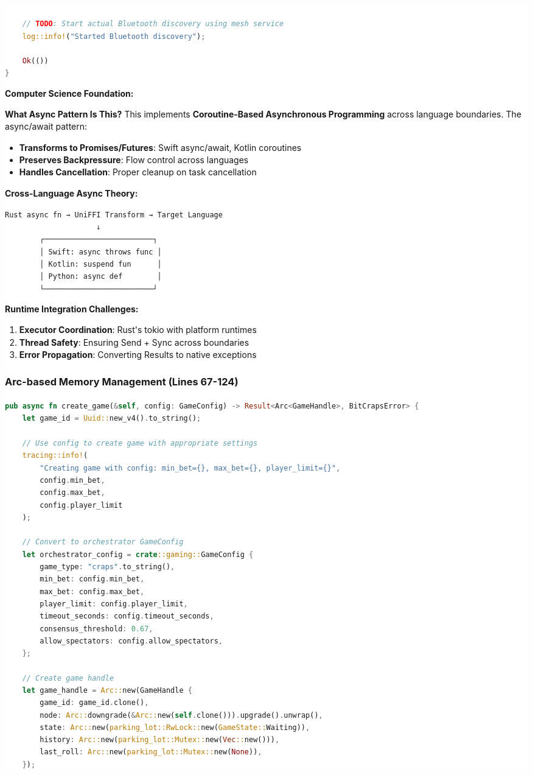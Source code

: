 ```rust

    // TODO: Start actual Bluetooth discovery using mesh service
    log::info!("Started Bluetooth discovery");

    Ok(())
}
```

**Computer Science Foundation:**

**What Async Pattern Is This?**
This implements **Coroutine-Based Asynchronous Programming** across language boundaries. The async/await pattern:
- **Transforms to Promises/Futures**: Swift async/await, Kotlin coroutines
- **Preserves Backpressure**: Flow control across languages
- **Handles Cancellation**: Proper cleanup on task cancellation

**Cross-Language Async Theory:**
```
Rust async fn → UniFFI Transform → Target Language
                     ↓
        ┌─────────────────────────┐
        │ Swift: async throws func │
        │ Kotlin: suspend fun      │
        │ Python: async def        │
        └─────────────────────────┘
```

**Runtime Integration Challenges:**
1. **Executor Coordination**: Rust's tokio with platform runtimes
2. **Thread Safety**: Ensuring Send + Sync across boundaries
3. **Error Propagation**: Converting Results to native exceptions

### Arc-based Memory Management (Lines 67-124)

```rust
pub async fn create_game(&self, config: GameConfig) -> Result<Arc<GameHandle>, BitCrapsError> {
    let game_id = Uuid::new_v4().to_string();

    // Use config to create game with appropriate settings
    tracing::info!(
        "Creating game with config: min_bet={}, max_bet={}, player_limit={}",
        config.min_bet,
        config.max_bet,
        config.player_limit
    );

    // Convert to orchestrator GameConfig
    let orchestrator_config = crate::gaming::GameConfig {
        game_type: "craps".to_string(),
        min_bet: config.min_bet,
        max_bet: config.max_bet,
        player_limit: config.player_limit,
        timeout_seconds: config.timeout_seconds,
        consensus_threshold: 0.67,
        allow_spectators: config.allow_spectators,
    };

    // Create game handle
    let game_handle = Arc::new(GameHandle {
        game_id: game_id.clone(),
        node: Arc::downgrade(&Arc::new(self.clone())).upgrade().unwrap(),
        state: Arc::new(parking_lot::RwLock::new(GameState::Waiting)),
        history: Arc::new(parking_lot::Mutex::new(Vec::new())),
        last_roll: Arc::new(parking_lot::Mutex::new(None)),
    });
```